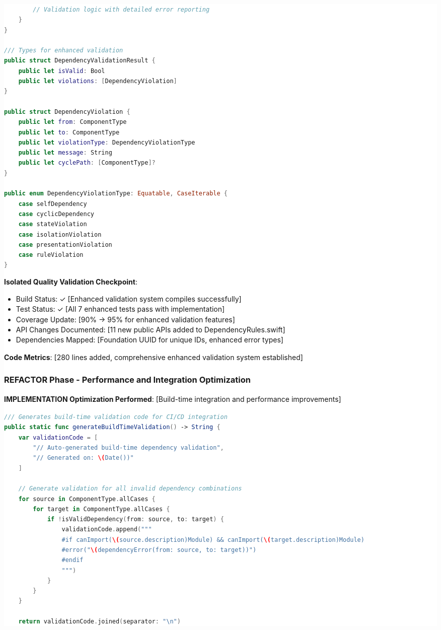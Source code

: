 ```swift
        // Validation logic with detailed error reporting
    }
}

/// Types for enhanced validation
public struct DependencyValidationResult {
    public let isValid: Bool
    public let violations: [DependencyViolation]
}

public struct DependencyViolation {
    public let from: ComponentType
    public let to: ComponentType
    public let violationType: DependencyViolationType
    public let message: String
    public let cyclePath: [ComponentType]?
}

public enum DependencyViolationType: Equatable, CaseIterable {
    case selfDependency
    case cyclicDependency
    case stateViolation
    case isolationViolation
    case presentationViolation
    case ruleViolation
}
```

**Isolated Quality Validation Checkpoint**:
- Build Status: ✓ [Enhanced validation system compiles successfully]
- Test Status: ✓ [All 7 enhanced tests pass with implementation]
- Coverage Update: [90% → 95% for enhanced validation features]
- API Changes Documented: [11 new public APIs added to DependencyRules.swift]
- Dependencies Mapped: [Foundation UUID for unique IDs, enhanced error types]

**Code Metrics**: [280 lines added, comprehensive enhanced validation system established]

### REFACTOR Phase - Performance and Integration Optimization

**IMPLEMENTATION Optimization Performed**: [Build-time integration and performance improvements]
```swift
/// Generates build-time validation code for CI/CD integration
public static func generateBuildTimeValidation() -> String {
    var validationCode = [
        "// Auto-generated build-time dependency validation",
        "// Generated on: \(Date())"
    ]
    
    // Generate validation for all invalid dependency combinations
    for source in ComponentType.allCases {
        for target in ComponentType.allCases {
            if !isValidDependency(from: source, to: target) {
                validationCode.append("""
                #if canImport(\(source.description)Module) && canImport(\(target.description)Module)
                #error("\(dependencyError(from: source, to: target))")
                #endif
                """)
            }
        }
    }
    
    return validationCode.joined(separator: "\n")
```
